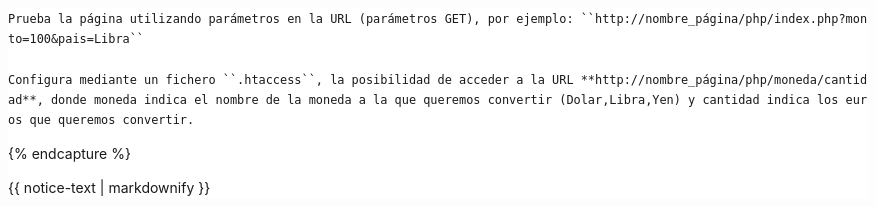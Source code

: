 	Prueba la página utilizando parámetros en la URL (parámetros GET), por ejemplo: ``http://nombre_página/php/index.php?monto=100&pais=Libra``

	Configura mediante un fichero ``.htaccess``, la posibilidad de acceder a la URL **http://nombre_página/php/moneda/cantidad**, donde moneda indica el nombre de la moneda a la que queremos convertir (Dolar,Libra,Yen) y cantidad indica los euros que queremos convertir.
{% endcapture %}<div class="notice--info">{{ notice-text | markdownify }}</div>

